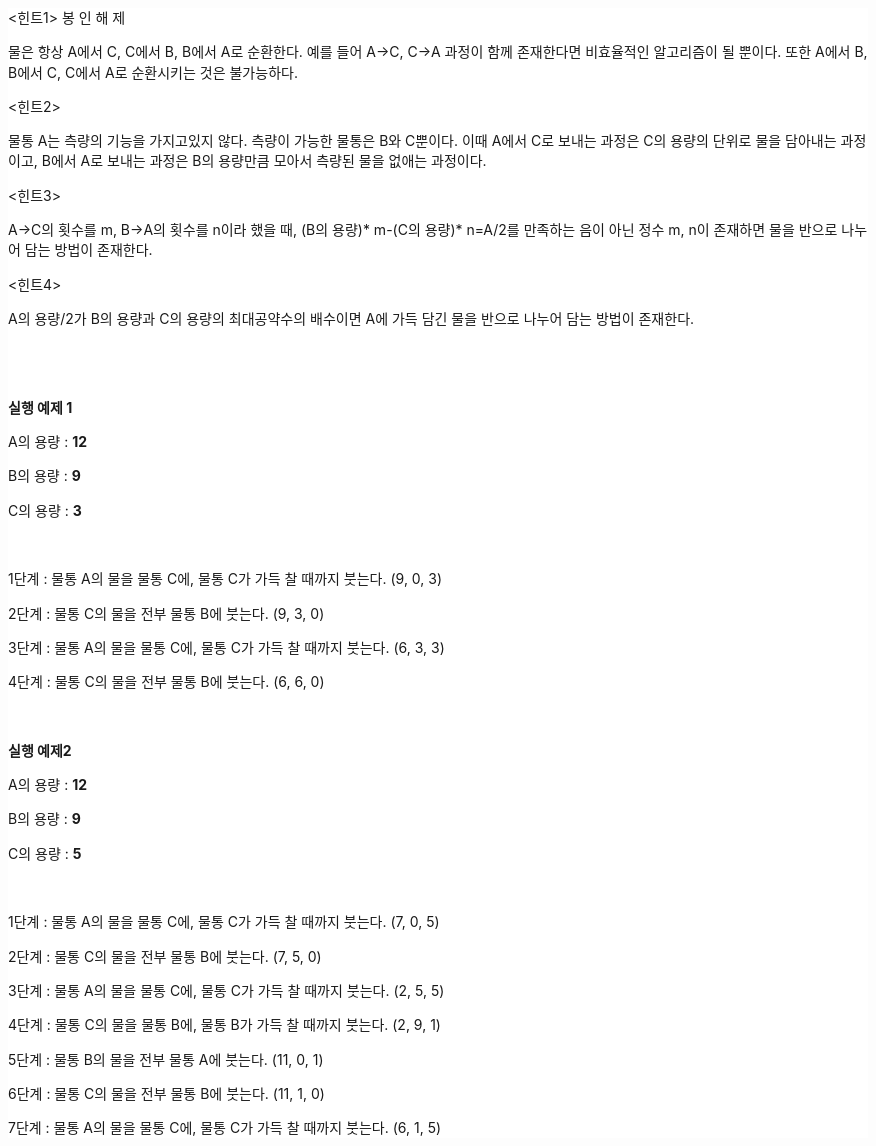 <힌트1> 봉 인 해 제

물은 항상 A에서 C, C에서 B, B에서 A로 순환한다. 예를 들어 A->C, C->A 과정이 함께 존재한다면 비효율적인 알고리즘이 될 뿐이다. 또한 A에서 B, B에서 C, C에서 A로 순환시키는 것은 불가능하다.

<힌트2>

물통 A는 측량의 기능을 가지고있지 않다. 측량이 가능한 물통은 B와 C뿐이다. 이때 A에서 C로 보내는 과정은 C의 용량의 단위로 물을 담아내는 과정이고, B에서 A로 보내는 과정은 B의 용량만큼 모아서 측량된 물을 없애는 과정이다.

<힌트3>

A->C의 횟수를 m, B->A의 횟수를 n이라 했을 때, (B의 용량)* m-(C의 용량)* n=A/2를 만족하는 음이 아닌 정수 m, n이 존재하면 물을 반으로 나누어 담는 방법이 존재한다.

<힌트4>

A의 용량/2가 B의 용량과 C의 용량의 최대공약수의 배수이면 A에 가득 담긴 물을  반으로 나누어 담는 방법이 존재한다.

<br><br>

**실행 예제 1**

A의 용량 : **12**

B의 용량 : **9**

C의 용량 : **3**

<br>

1단계 : 물통 A의 물을 물통 C에, 물통 C가 가득 찰 때까지 붓는다. (9, 0, 3)

2단계 : 물통 C의 물을 전부 물통 B에 붓는다. (9, 3, 0)

3단계 : 물통 A의 물을 물통 C에, 물통 C가 가득 찰 때까지 붓는다. (6, 3, 3)

4단계 : 물통 C의 물을 전부 물통 B에 붓는다. (6, 6, 0)

<br>

**실행 예제2**

A의 용량 : **12**

B의 용량 : **9**

C의 용량 : **5**

<br>

1단계 : 물통 A의 물을 물통 C에, 물통 C가 가득 찰 때까지 붓는다. (7, 0, 5)

2단계 : 물통 C의 물을 전부 물통 B에 붓는다. (7, 5, 0)

3단계 : 물통 A의 물을 물통 C에, 물통 C가 가득 찰 때까지 붓는다. (2, 5, 5)

4단계 : 물통 C의 물을 물통 B에, 물통 B가 가득 찰 때까지 붓는다. (2, 9, 1)

5단계 : 물통 B의 물을 전부 물통 A에 붓는다. (11, 0, 1)

6단계 : 물통 C의 물을 전부 물통 B에 붓는다. (11, 1, 0)

7단계 : 물통 A의 물을 물통 C에, 물통 C가 가득 찰 때까지 붓는다. (6, 1, 5)
